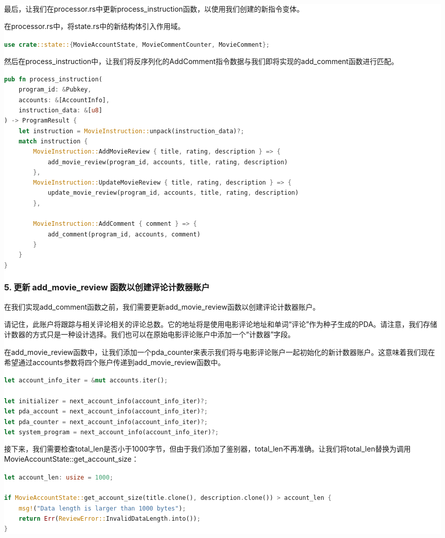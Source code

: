 最后，让我们在processor.rs中更新process_instruction函数，以使用我们创建的新指令变体。


在processor.rs中，将state.rs中的新结构体引入作用域。

```rust
use crate::state::{MovieAccountState, MovieCommentCounter, MovieComment};
```

然后在process_instruction中，让我们将反序列化的AddComment指令数据与我们即将实现的add_comment函数进行匹配。

```rust
pub fn process_instruction(
    program_id: &Pubkey,
    accounts: &[AccountInfo],
    instruction_data: &[u8]
) -> ProgramResult {
    let instruction = MovieInstruction::unpack(instruction_data)?;
    match instruction {
        MovieInstruction::AddMovieReview { title, rating, description } => {
            add_movie_review(program_id, accounts, title, rating, description)
        },
        MovieInstruction::UpdateMovieReview { title, rating, description } => {
            update_movie_review(program_id, accounts, title, rating, description)
        },

        MovieInstruction::AddComment { comment } => {
            add_comment(program_id, accounts, comment)
        }
    }
}
```

### 5. 更新 add_movie_review 函数以创建评论计数器账户

在我们实现add_comment函数之前，我们需要更新add_movie_review函数以创建评论计数器账户。

请记住，此账户将跟踪与相关评论相关的评论总数。它的地址将是使用电影评论地址和单词“评论”作为种子生成的PDA。请注意，我们存储计数器的方式只是一种设计选择。我们也可以在原始电影评论账户中添加一个“计数器”字段。

在add_movie_review函数中，让我们添加一个pda_counter来表示我们将与电影评论账户一起初始化的新计数器账户。这意味着我们现在希望通过accounts参数将四个账户传递到add_movie_review函数中。

```rust
let account_info_iter = &mut accounts.iter();

let initializer = next_account_info(account_info_iter)?;
let pda_account = next_account_info(account_info_iter)?;
let pda_counter = next_account_info(account_info_iter)?;
let system_program = next_account_info(account_info_iter)?;
```

接下来，我们需要检查total_len是否小于1000字节，但由于我们添加了鉴别器，total_len不再准确。让我们将total_len替换为调用MovieAccountState::get_account_size：

```rust
let account_len: usize = 1000;

if MovieAccountState::get_account_size(title.clone(), description.clone()) > account_len {
    msg!("Data length is larger than 1000 bytes");
    return Err(ReviewError::InvalidDataLength.into());
}
```
